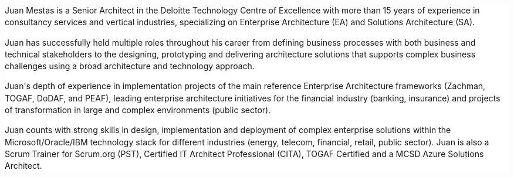 Juan Mestas is a Senior Architect in the Deloitte Technology Centre of Excellence with more than 15 years of experience in consultancy services and vertical industries, specializing on Enterprise Architecture (EA) and Solutions Architecture (SA).

Juan has successfully held multiple roles throughout his career from defining business processes with both business and technical stakeholders to the designing, prototyping and delivering architecture solutions that supports complex business challenges using a broad architecture and technology approach.

Juan's depth of experience in implementation projects of the main reference Enterprise Architecture frameworks (Zachman, TOGAF, DoDAF, and PEAF), leading enterprise architecture initiatives for the financial industry (banking, insurance) and projects of transformation in large and complex environments (public sector).

Juan counts with strong skills in design, implementation and deployment of complex enterprise solutions within the Microsoft/Oracle/IBM technology stack for different industries (energy, telecom, financial, retail, public sector). Juan is also a Scrum Trainer for Scrum.org (PST), Certified IT Architect Professional (CITA), TOGAF Certified and a MCSD Azure Solutions Architect.
